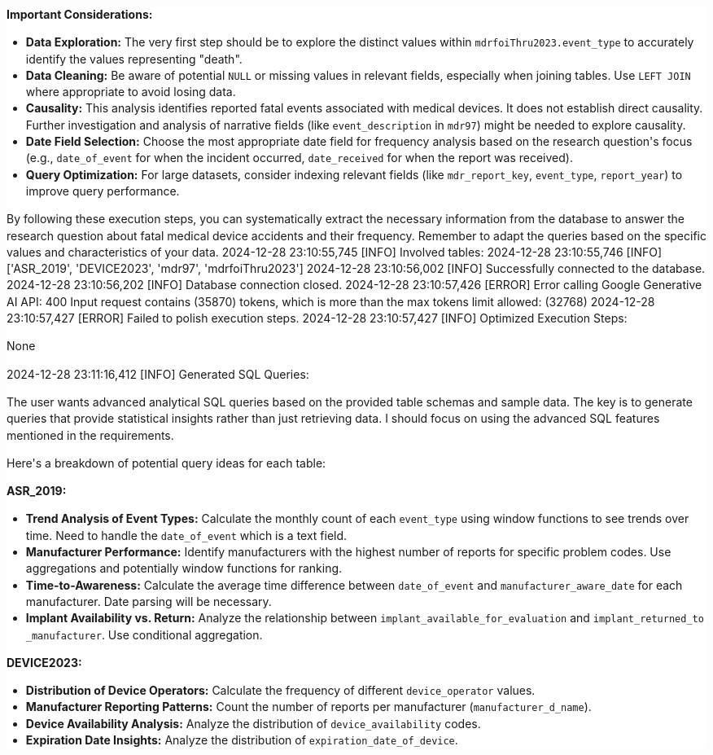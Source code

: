 **Important Considerations:**

* **Data Exploration:** The very first step should be to explore the distinct values within `mdrfoiThru2023.event_type` to accurately identify the values representing "death".
* **Data Cleaning:** Be aware of potential `NULL` or missing values in relevant fields, especially when joining tables. Use `LEFT JOIN` where appropriate to avoid losing data.
* **Causality:** This analysis identifies reported fatal events associated with medical devices. It does not establish direct causality. Further investigation and analysis of narrative fields (like `event_description` in `mdr97`) might be needed to explore causality.
* **Date Field Selection:** Choose the most appropriate date field for frequency analysis based on the research question's focus (e.g., `date_of_event` for when the incident occurred, `date_received` for when the report was received).
* **Query Optimization:** For large datasets, consider indexing relevant fields (like `mdr_report_key`, `event_type`, `report_year`) to improve query performance.

By following these execution steps, you can systematically extract the necessary information from the database to answer the research question about fatal medical device accidents and their frequency. Remember to adapt the queries based on the specific values and characteristics of your data.
2024-12-28 23:10:55,745 [INFO] 
Involved tables:
2024-12-28 23:10:55,746 [INFO] ['ASR_2019', 'DEVICE2023', 'mdr97', 'mdrfoiThru2023']
2024-12-28 23:10:56,002 [INFO] Successfully connected to the database.
2024-12-28 23:10:56,202 [INFO] Database connection closed.
2024-12-28 23:10:57,426 [ERROR] Error calling Google Generative AI API: 400 Input request contains (35870) tokens, which is more than the max tokens limit allowed: (32768)
2024-12-28 23:10:57,427 [ERROR] Failed to polish execution steps.
2024-12-28 23:10:57,427 [INFO] Optimized Execution Steps:

None

2024-12-28 23:11:16,412 [INFO] Generated SQL Queries:

The user wants advanced analytical SQL queries based on the provided table schemas and sample data. The key is to generate queries that provide statistical insights rather than just retrieving data. I should focus on using the advanced SQL features mentioned in the requirements.

Here's a breakdown of potential query ideas for each table:

**ASR_2019:**

*   **Trend Analysis of Event Types:** Calculate the monthly count of each `event_type` using window functions to see trends over time. Need to handle the `date_of_event` which is a text field.
*   **Manufacturer Performance:**  Identify manufacturers with the highest number of reports for specific problem codes. Use aggregations and potentially window functions for ranking.
*   **Time-to-Awareness:**  Calculate the average time difference between `date_of_event` and `manufacturer_aware_date` for each manufacturer. Date parsing will be necessary.
*   **Implant Availability vs. Return:**  Analyze the relationship between `implant_available_for_evaluation` and `implant_returned_to_manufacturer`. Use conditional aggregation.

**DEVICE2023:**

*   **Distribution of Device Operators:**  Calculate the frequency of different `device_operator` values.
*   **Manufacturer Reporting Patterns:**  Count the number of reports per manufacturer (`manufacturer_d_name`).
*   **Device Availability Analysis:**  Analyze the distribution of `device_availability` codes.
*   **Expiration Date Insights:**  Analyze the distribution of `expiration_date_of_device`.
